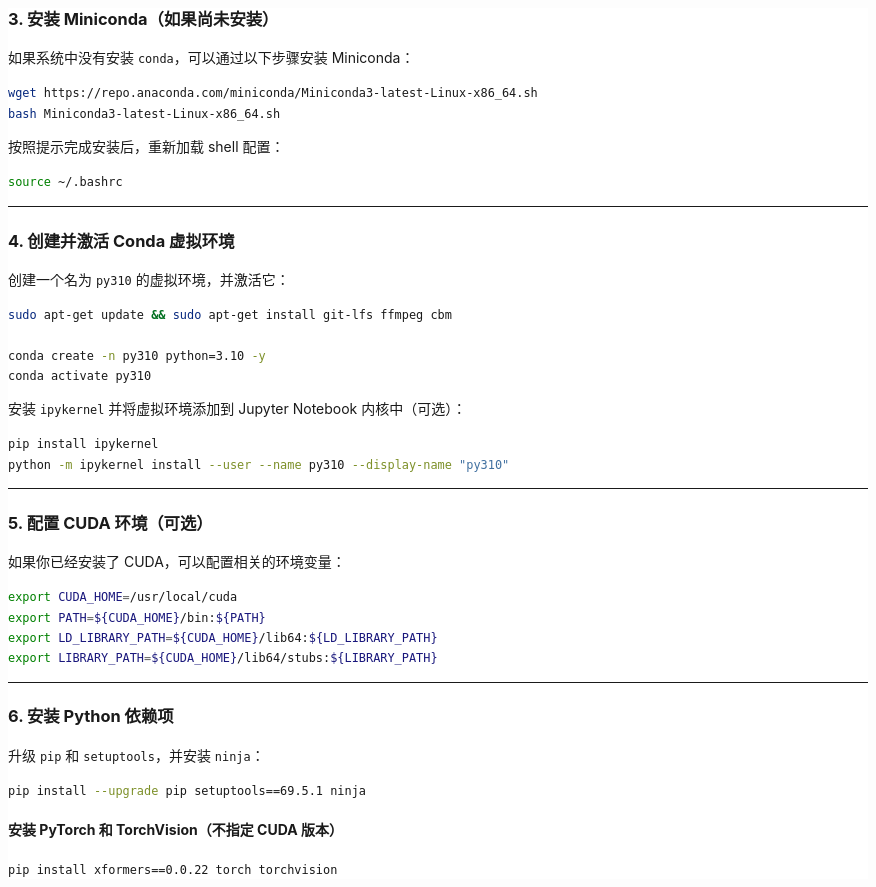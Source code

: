 
### 3. 安装 Miniconda（如果尚未安装）
如果系统中没有安装 `conda`，可以通过以下步骤安装 Miniconda：

```bash
wget https://repo.anaconda.com/miniconda/Miniconda3-latest-Linux-x86_64.sh
bash Miniconda3-latest-Linux-x86_64.sh
```

按照提示完成安装后，重新加载 shell 配置：

```bash
source ~/.bashrc
```

---

### 4. 创建并激活 Conda 虚拟环境
创建一个名为 `py310` 的虚拟环境，并激活它：

```bash
sudo apt-get update && sudo apt-get install git-lfs ffmpeg cbm

conda create -n py310 python=3.10 -y
conda activate py310
```

安装 `ipykernel` 并将虚拟环境添加到 Jupyter Notebook 内核中（可选）：

```bash
pip install ipykernel
python -m ipykernel install --user --name py310 --display-name "py310"
```

---

### 5. 配置 CUDA 环境（可选）
如果你已经安装了 CUDA，可以配置相关的环境变量：

```bash
export CUDA_HOME=/usr/local/cuda
export PATH=${CUDA_HOME}/bin:${PATH}
export LD_LIBRARY_PATH=${CUDA_HOME}/lib64:${LD_LIBRARY_PATH}
export LIBRARY_PATH=${CUDA_HOME}/lib64/stubs:${LIBRARY_PATH}
```

---

### 6. 安装 Python 依赖项
升级 `pip` 和 `setuptools`，并安装 `ninja`：

```bash
pip install --upgrade pip setuptools==69.5.1 ninja
```

#### 安装 PyTorch 和 TorchVision（不指定 CUDA 版本）
```bash
pip install xformers==0.0.22 torch torchvision
```
